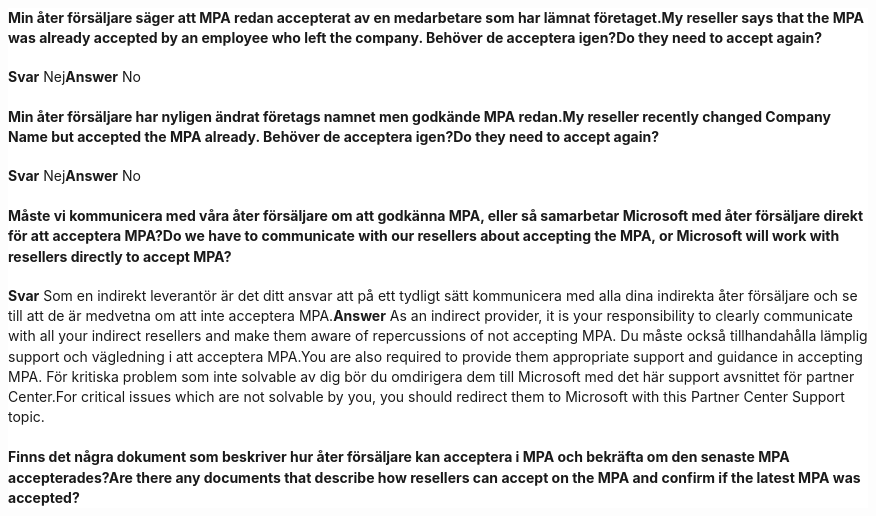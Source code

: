 #### <a name="my-reseller-says-that-the-mpa-was-already-accepted-by-an-employee-who-left-the-company-do-they-need-to-accept-again"></a><span data-ttu-id="c1a98-143">Min åter försäljare säger att MPA redan accepterat av en medarbetare som har lämnat företaget.</span><span class="sxs-lookup"><span data-stu-id="c1a98-143">My reseller says that the MPA was already accepted by an employee who left the company.</span></span> <span data-ttu-id="c1a98-144">Behöver de acceptera igen?</span><span class="sxs-lookup"><span data-stu-id="c1a98-144">Do they need to accept again?</span></span>

<span data-ttu-id="c1a98-145">**Svar** Nej</span><span class="sxs-lookup"><span data-stu-id="c1a98-145">**Answer** No</span></span>

#### <a name="my-reseller-recently-changed-company-name-but-accepted-the-mpa-already-do-they-need-to-accept-again"></a><span data-ttu-id="c1a98-146">Min åter försäljare har nyligen ändrat företags namnet men godkände MPA redan.</span><span class="sxs-lookup"><span data-stu-id="c1a98-146">My reseller recently changed Company Name but accepted the MPA already.</span></span> <span data-ttu-id="c1a98-147">Behöver de acceptera igen?</span><span class="sxs-lookup"><span data-stu-id="c1a98-147">Do they need to accept again?</span></span>

<span data-ttu-id="c1a98-148">**Svar** Nej</span><span class="sxs-lookup"><span data-stu-id="c1a98-148">**Answer** No</span></span>

#### <a name="do-we-have-to-communicate-with-our-resellers-about-accepting-the-mpa-or-microsoft-will-work-with-resellers-directly-to-accept--mpa"></a><span data-ttu-id="c1a98-149">Måste vi kommunicera med våra åter försäljare om att godkänna MPA, eller så samarbetar Microsoft med åter försäljare direkt för att acceptera MPA?</span><span class="sxs-lookup"><span data-stu-id="c1a98-149">Do we have to communicate with our resellers about accepting the MPA, or Microsoft will work with resellers directly to accept  MPA?</span></span>
 
<span data-ttu-id="c1a98-150">**Svar** Som en indirekt leverantör är det ditt ansvar att på ett tydligt sätt kommunicera med alla dina indirekta åter försäljare och se till att de är medvetna om att inte acceptera MPA.</span><span class="sxs-lookup"><span data-stu-id="c1a98-150">**Answer** As an indirect provider, it is your responsibility to clearly communicate with all your indirect resellers and make them aware of repercussions of not accepting MPA.</span></span> <span data-ttu-id="c1a98-151">Du måste också tillhandahålla lämplig support och vägledning i att acceptera MPA.</span><span class="sxs-lookup"><span data-stu-id="c1a98-151">You are also required to provide them appropriate support and guidance in accepting MPA.</span></span> <span data-ttu-id="c1a98-152">För kritiska problem som inte solvable av dig bör du omdirigera dem till Microsoft med det här support avsnittet för partner Center.</span><span class="sxs-lookup"><span data-stu-id="c1a98-152">For critical issues which are not solvable by you, you should redirect them to Microsoft with this Partner Center Support topic.</span></span>

#### <a name="are-there-any-documents-that-describe-how-resellers-can-accept-on-the-mpa-and-confirm-if-the-latest-mpa-was-accepted"></a><span data-ttu-id="c1a98-153">Finns det några dokument som beskriver hur åter försäljare kan acceptera i MPA och bekräfta om den senaste MPA accepterades?</span><span class="sxs-lookup"><span data-stu-id="c1a98-153">Are there any documents that describe how resellers can accept on the MPA and confirm if the latest MPA was accepted?</span></span> 
